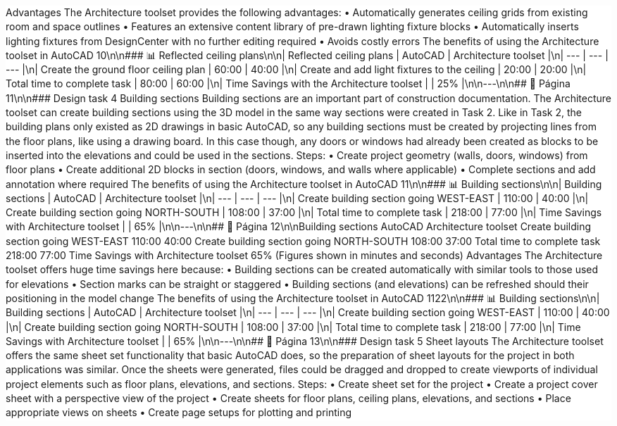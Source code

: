 Advantages
The Architecture toolset provides the following
advantages:
• Automatically generates ceiling grids from existing
room and space outlines
• Features an extensive content library of pre-drawn
lighting fixture blocks
• Automatically inserts lighting fixtures from
DesignCenter with no further editing required
• Avoids costly errors
The benefits of using the Architecture toolset in AutoCAD 10\n\n### 📊 Reflected ceiling plans\n\n| Reflected ceiling plans | AutoCAD | Architecture toolset |\n| --- | --- | --- |\n| Create the ground floor ceiling plan | 60:00 | 40:00 |\n| Create and add light fixtures to the ceiling | 20:00 | 20:00 |\n| Total time to complete task | 80:00 | 60:00 |\n| Time Savings with the Architecture toolset |  | 25% |\n\n---\n\n## 📄 Página 11\n\n### Design task 4
Building sections
Building sections are an important part of construction documentation. The
Architecture toolset can create building sections using the 3D model in the
same way sections were created in Task 2.
Like in Task 2, the building plans only existed as 2D drawings in basic
AutoCAD, so any building sections must be created by projecting lines from
the floor plans, like using a drawing board. In this case though, any doors
or windows had already been created as blocks to be inserted into the
elevations and could be used in the sections.
Steps:
• Create project geometry (walls, doors, windows) from floor plans
• Create additional 2D blocks in section (doors, windows, and walls
where applicable)
• Complete sections and add annotation where required
The benefits of using the Architecture toolset in AutoCAD 11\n\n### 📊 Building sections\n\n| Building sections | AutoCAD | Architecture toolset |\n| --- | --- | --- |\n| Create building section going WEST-EAST | 110:00 | 40:00 |\n| Create building section going NORTH-SOUTH | 108:00 | 37:00 |\n| Total time to complete task | 218:00 | 77:00 |\n| Time Savings with Architecture toolset |  | 65% |\n\n---\n\n## 📄 Página 12\n\nBuilding sections AutoCAD Architecture toolset
Create building section going WEST-EAST 110:00 40:00
Create building section going NORTH-SOUTH 108:00 37:00
Total time to complete task 218:00 77:00
Time Savings with Architecture toolset 65%
(Figures shown in minutes and seconds)
Advantages
The Architecture toolset offers huge time savings
here because:
• Building sections can be created automatically with
similar tools to those used for elevations
• Section marks can be straight or staggered
• Building sections (and elevations) can be refreshed
should their positioning in the model change
The benefits of using the Architecture toolset in AutoCAD 1122\n\n### 📊 Building sections\n\n| Building sections | AutoCAD | Architecture toolset |\n| --- | --- | --- |\n| Create building section going WEST-EAST | 110:00 | 40:00 |\n| Create building section going NORTH-SOUTH | 108:00 | 37:00 |\n| Total time to complete task | 218:00 | 77:00 |\n| Time Savings with Architecture toolset |  | 65% |\n\n---\n\n## 📄 Página 13\n\n### Design task 5
Sheet layouts
The Architecture toolset offers the same sheet set functionality that basic
AutoCAD does, so the preparation of sheet layouts for the project in both
applications was similar. Once the sheets were generated, files could be
dragged and dropped to create viewports of individual project elements such
as floor plans, elevations, and sections.
Steps:
• Create sheet set for the project
• Create a project cover sheet with a perspective view of the project
• Create sheets for floor plans, ceiling plans, elevations, and sections
• Place appropriate views on sheets
• Create page setups for plotting and printing